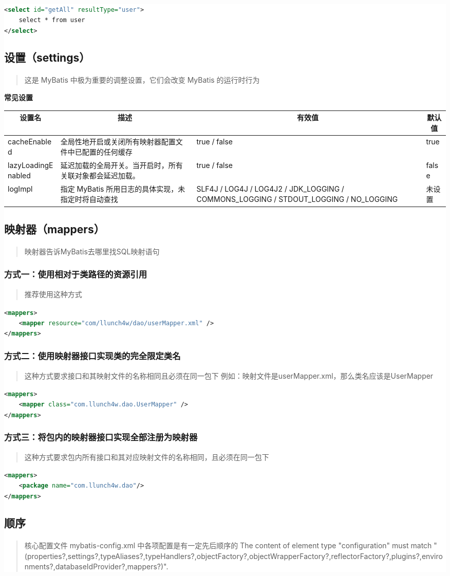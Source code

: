 ```xml
<select id="getAll" resultType="user">
    select * from user
</select>
```

## 设置（settings）
> 这是 MyBatis 中极为重要的调整设置，它们会改变 MyBatis 的运行时行为

**常见设置**

| 设置名 | 描述 | 有效值 | 默认值 |
|  ---   | --- | ---   | --- |
|cacheEnabled | 全局性地开启或关闭所有映射器配置文件中已配置的任何缓存 | true / false | true |
|lazyLoadingEnabled | 延迟加载的全局开关。当开启时，所有关联对象都会延迟加载。 | true / false |false|
| logImpl | 指定 MyBatis 所用日志的具体实现，未指定时将自动查找 | SLF4J / LOG4J / LOG4J2 / JDK_LOGGING / COMMONS_LOGGING / STDOUT_LOGGING / NO_LOGGING | 未设置 |

## 映射器（mappers）
> 映射器告诉MyBatis去哪里找SQL映射语句

### 方式一：使用相对于类路径的资源引用
> 推荐使用这种方式

```xml
<mappers>
    <mapper resource="com/llunch4w/dao/userMapper.xml" />
</mappers>
```

### 方式二：使用映射器接口实现类的完全限定类名
> 这种方式要求接口和其映射文件的名称相同且必须在同一包下
> 例如：映射文件是userMapper.xml，那么类名应该是UserMapper

```xml
<mappers>
    <mapper class="com.llunch4w.dao.UserMapper" />
</mappers>
```

### 方式三：将包内的映射器接口实现全部注册为映射器
> 这种方式要求包内所有接口和其对应映射文件的名称相同，且必须在同一包下

```xml
<mappers>
    <package name="com.llunch4w.dao"/>
</mappers>
```

## 顺序
> 核心配置文件 mybatis-config.xml 中各项配置是有一定先后顺序的
> The content of element type "configuration" must match "(properties?,settings?,typeAliases?,typeHandlers?,objectFactory?,objectWrapperFactory?,reflectorFactory?,plugins?,environments?,databaseIdProvider?,mappers?)".
